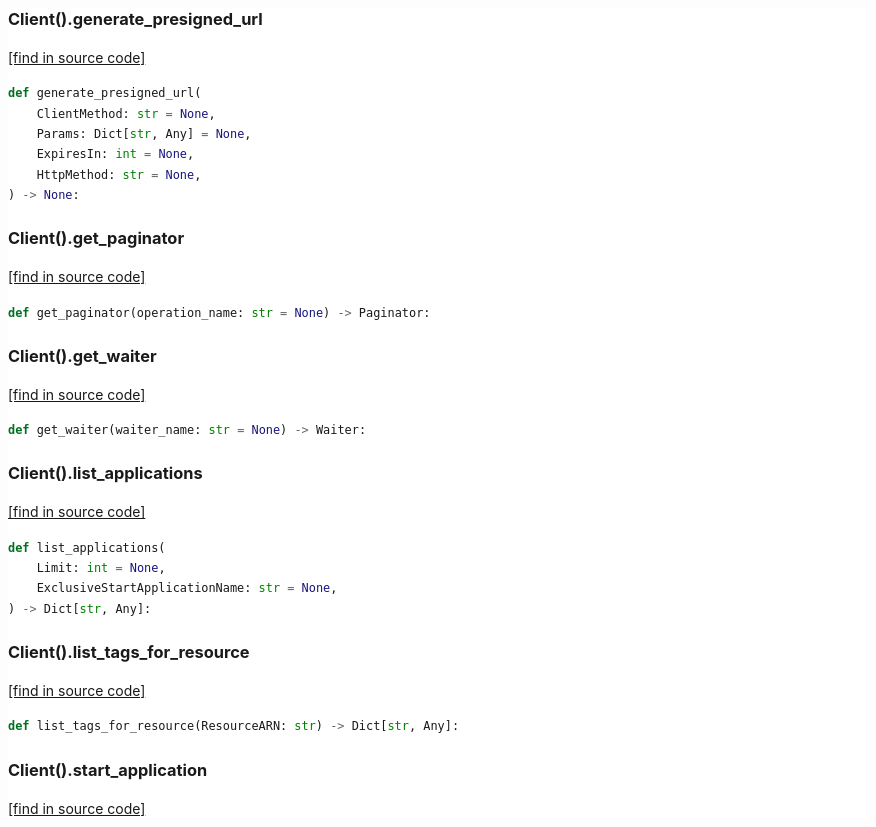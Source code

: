 ### Client().generate_presigned_url

[[find in source code]](https://github.com/vemel/mypy_boto3/blob/master/mypy_boto3_output/mypy_boto3/kinesisanalytics/client.py#L127)

```python
def generate_presigned_url(
    ClientMethod: str = None,
    Params: Dict[str, Any] = None,
    ExpiresIn: int = None,
    HttpMethod: str = None,
) -> None:
```

### Client().get_paginator

[[find in source code]](https://github.com/vemel/mypy_boto3/blob/master/mypy_boto3_output/mypy_boto3/kinesisanalytics/client.py#L137)

```python
def get_paginator(operation_name: str = None) -> Paginator:
```

### Client().get_waiter

[[find in source code]](https://github.com/vemel/mypy_boto3/blob/master/mypy_boto3_output/mypy_boto3/kinesisanalytics/client.py#L141)

```python
def get_waiter(waiter_name: str = None) -> Waiter:
```

### Client().list_applications

[[find in source code]](https://github.com/vemel/mypy_boto3/blob/master/mypy_boto3_output/mypy_boto3/kinesisanalytics/client.py#L145)

```python
def list_applications(
    Limit: int = None,
    ExclusiveStartApplicationName: str = None,
) -> Dict[str, Any]:
```

### Client().list_tags_for_resource

[[find in source code]](https://github.com/vemel/mypy_boto3/blob/master/mypy_boto3_output/mypy_boto3/kinesisanalytics/client.py#L151)

```python
def list_tags_for_resource(ResourceARN: str) -> Dict[str, Any]:
```

### Client().start_application

[[find in source code]](https://github.com/vemel/mypy_boto3/blob/master/mypy_boto3_output/mypy_boto3/kinesisanalytics/client.py#L155)
